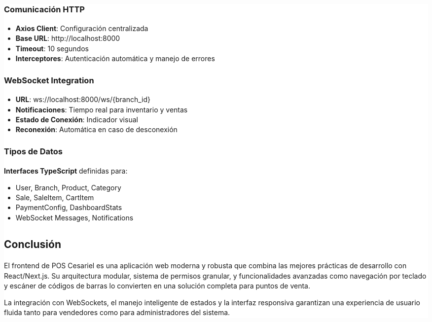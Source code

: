 ### Comunicación HTTP

- **Axios Client**: Configuración centralizada
- **Base URL**: http://localhost:8000
- **Timeout**: 10 segundos
- **Interceptores**: Autenticación automática y manejo de errores

### WebSocket Integration

- **URL**: ws://localhost:8000/ws/{branch_id}
- **Notificaciones**: Tiempo real para inventario y ventas
- **Estado de Conexión**: Indicador visual
- **Reconexión**: Automática en caso de desconexión

### Tipos de Datos

**Interfaces TypeScript** definidas para:
- User, Branch, Product, Category
- Sale, SaleItem, CartItem
- PaymentConfig, DashboardStats
- WebSocket Messages, Notifications

## Conclusión

El frontend de POS Cesariel es una aplicación web moderna y robusta que combina las mejores prácticas de desarrollo con React/Next.js. Su arquitectura modular, sistema de permisos granular, y funcionalidades avanzadas como navegación por teclado y escáner de códigos de barras lo convierten en una solución completa para puntos de venta.

La integración con WebSockets, el manejo inteligente de estados y la interfaz responsiva garantizan una experiencia de usuario fluida tanto para vendedores como para administradores del sistema.